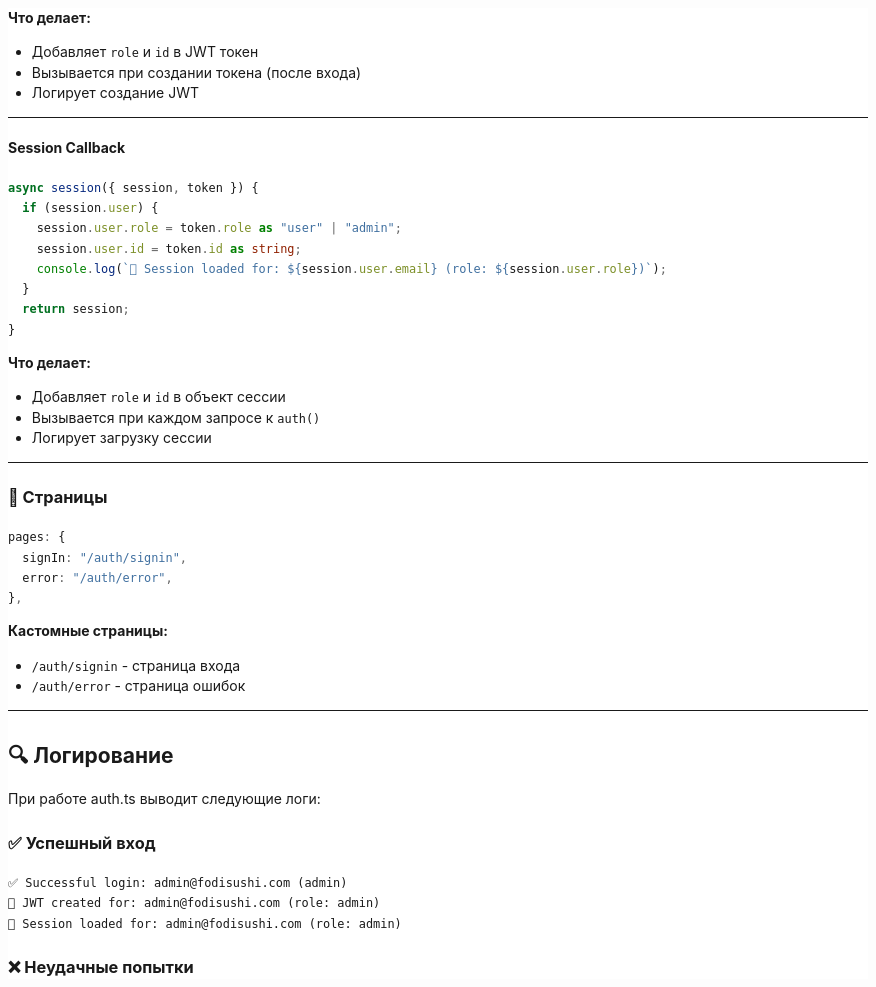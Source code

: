 **Что делает:**
- Добавляет `role` и `id` в JWT токен
- Вызывается при создании токена (после входа)
- Логирует создание JWT

---

#### Session Callback
```typescript
async session({ session, token }) {
  if (session.user) {
    session.user.role = token.role as "user" | "admin";
    session.user.id = token.id as string;
    console.log(`👤 Session loaded for: ${session.user.email} (role: ${session.user.role})`);
  }
  return session;
}
```

**Что делает:**
- Добавляет `role` и `id` в объект сессии
- Вызывается при каждом запросе к `auth()`
- Логирует загрузку сессии

---

### 📄 Страницы

```typescript
pages: {
  signIn: "/auth/signin",
  error: "/auth/error",
},
```

**Кастомные страницы:**
- `/auth/signin` - страница входа
- `/auth/error` - страница ошибок

---

## 🔍 Логирование

При работе auth.ts выводит следующие логи:

### ✅ Успешный вход
```
✅ Successful login: admin@fodisushi.com (admin)
🔑 JWT created for: admin@fodisushi.com (role: admin)
👤 Session loaded for: admin@fodisushi.com (role: admin)
```

### ❌ Неудачные попытки

